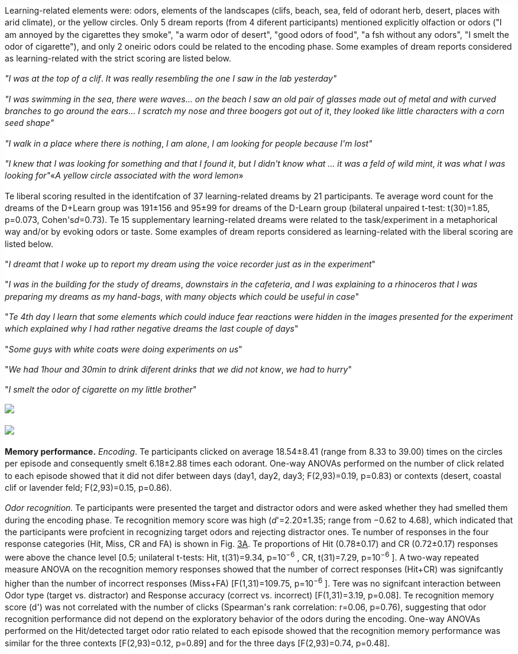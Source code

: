 Learning-related elements were: odors, elements of the landscapes (clifs, beach, sea, feld of odorant herb, desert, places with arid climate), or the yellow circles. Only 5 dream reports (from 4 diferent participants) mentioned explicitly olfaction or odors ("I am annoyed by the cigarettes they smoke", "a warm odor of desert", "good odors of food", "a fsh without any odors", "I smelt the odor of cigarette"), and only 2 oneiric odors could be related to the encoding phase. Some examples of dream reports considered as learning-related with the strict scoring are listed below.

*"I was at the top of a clif*. *It was really resembling the one I saw in the lab yesterday"*

*"I was swimming in the sea*, *there were waves… on the beach I saw an old pair of glasses made out of metal and with curved branches to go around the ears… I scratch my nose and three boogers got out of it*, *they looked like little characters with a corn seed shape"*

*"I walk in a place where there is nothing*, *I am alone*, *I am looking for people because I'm lost"*

*"I knew that I was looking for something and that I found it*, *but I didn't know what … it was a feld of wild mint*, *it was what I was looking for"*«*A yellow circle associated with the word lemon*»

Te liberal scoring resulted in the identifcation of 37 learning-related dreams by 21 participants. Te average word count for the dreams of the D+Learn group was 191±156 and 95±99 for dreams of the D-Learn group (bilateral unpaired t-test: t(30)=1.85, p=0.073, Cohen's*d*=0.73). Te 15 supplementary learning-related dreams were related to the task/experiment in a metaphorical way and/or by evoking odors or taste. Some examples of dream reports considered as learning-related with the liberal scoring are listed below.

"*I dreamt that I woke up to report my dream using the voice recorder just as in the experiment*"

"*I was in the building for the study of dreams*, *downstairs in the cafeteria*, *and I was explaining to a rhinoceros that I was preparing my dreams as my hand-bags*, *with many objects which could be useful in case*"

"*Te 4th day I learn that some elements which could induce fear reactions were hidden in the images presented for the experiment which explained why I had rather negative dreams the last couple of days*"

"*Some guys with white coats were doing experiments on us*"

"*We had 1hour and 30min to drink diferent drinks that we did not know*, *we had to hurry*"

"*I smelt the odor of cigarette on my little brother*"

![](_page_7_Figure_1.jpeg)


<span id="page-7-0"></span>![](_page_7_Figure_2.jpeg)


**Memory performance.** *Encoding*. Te participants clicked on average 18.54±8.41 (range from 8.33 to 39.00) times on the circles per episode and consequently smelt 6.18±2.88 times each odorant. One-way ANOVAs performed on the number of click related to each episode showed that it did not difer between days (day1, day2, day3; F(2,93)=0.19, p=0.83) or contexts (desert, coastal clif or lavender feld; F(2,93)=0.15, p=0.86).

*Odor recognition.* Te participants were presented the target and distractor odors and were asked whether they had smelled them during the encoding phase. Te recognition memory score was high (*d*'=2.20±1.35; range from −0.62 to 4.68), which indicated that the participants were profcient in recognizing target odors and rejecting distractor ones. Te number of responses in the four response categories (Hit, Miss, CR and FA) is shown in Fig. [3A](#page-7-0). Te proportions of Hit (0.78±0.17) and CR (0.72±0.17) responses were above the chance level [0.5; unilateral t-tests: Hit, t(31)=9.34, p=10<sup>−</sup><sup>6</sup> , CR, t(31)=7.29, p=10<sup>−</sup><sup>6</sup> ]. A two-way repeated measure ANOVA on the recognition memory responses showed that the number of correct responses (Hit+CR) was signifcantly higher than the number of incorrect responses (Miss+FA) [F(1,31)=109.75, p=10<sup>−</sup><sup>6</sup> ]. Tere was no signifcant interaction between Odor type (target vs. distractor) and Response accuracy (correct vs. incorrect) [F(1,31)=3.19, p=0.08]. Te recognition memory score (d') was not correlated with the number of clicks (Spearman's rank correlation: r=0.06, p=0.76), suggesting that odor recognition performance did not depend on the exploratory behavior of the odors during the encoding. One-way ANOVAs performed on the Hit/detected target odor ratio related to each episode showed that the recognition memory performance was similar for the three contexts [F(2,93)=0.12, p=0.89] and for the three days [F(2,93)=0.74, p=0.48].